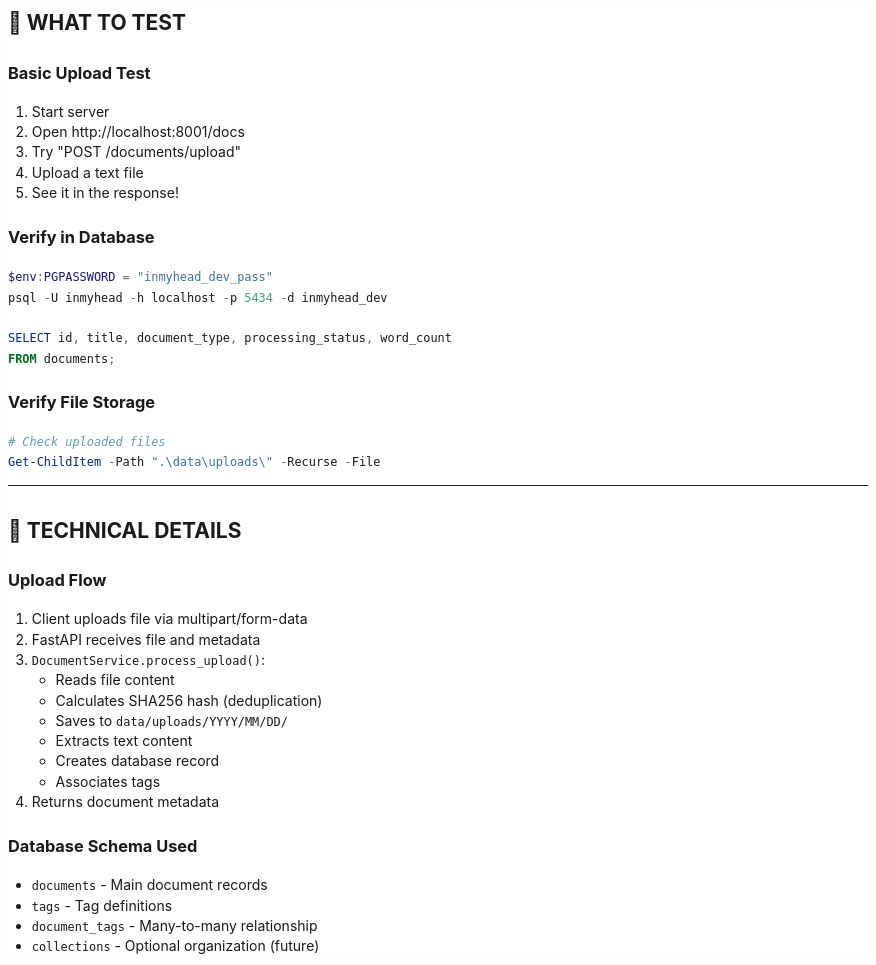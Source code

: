 
## 🎯 WHAT TO TEST

### Basic Upload Test

1. Start server
2. Open http://localhost:8001/docs
3. Try "POST /documents/upload"
4. Upload a text file
5. See it in the response!

### Verify in Database

```powershell
$env:PGPASSWORD = "inmyhead_dev_pass"
psql -U inmyhead -h localhost -p 5434 -d inmyhead_dev

SELECT id, title, document_type, processing_status, word_count
FROM documents;
```

### Verify File Storage

```powershell
# Check uploaded files
Get-ChildItem -Path ".\data\uploads\" -Recurse -File
```

---

## 🔧 TECHNICAL DETAILS

### Upload Flow

1. Client uploads file via multipart/form-data
2. FastAPI receives file and metadata
3. `DocumentService.process_upload()`:
   - Reads file content
   - Calculates SHA256 hash (deduplication)
   - Saves to `data/uploads/YYYY/MM/DD/`
   - Extracts text content
   - Creates database record
   - Associates tags
4. Returns document metadata

### Database Schema Used

- `documents` - Main document records
- `tags` - Tag definitions
- `document_tags` - Many-to-many relationship
- `collections` - Optional organization (future)
